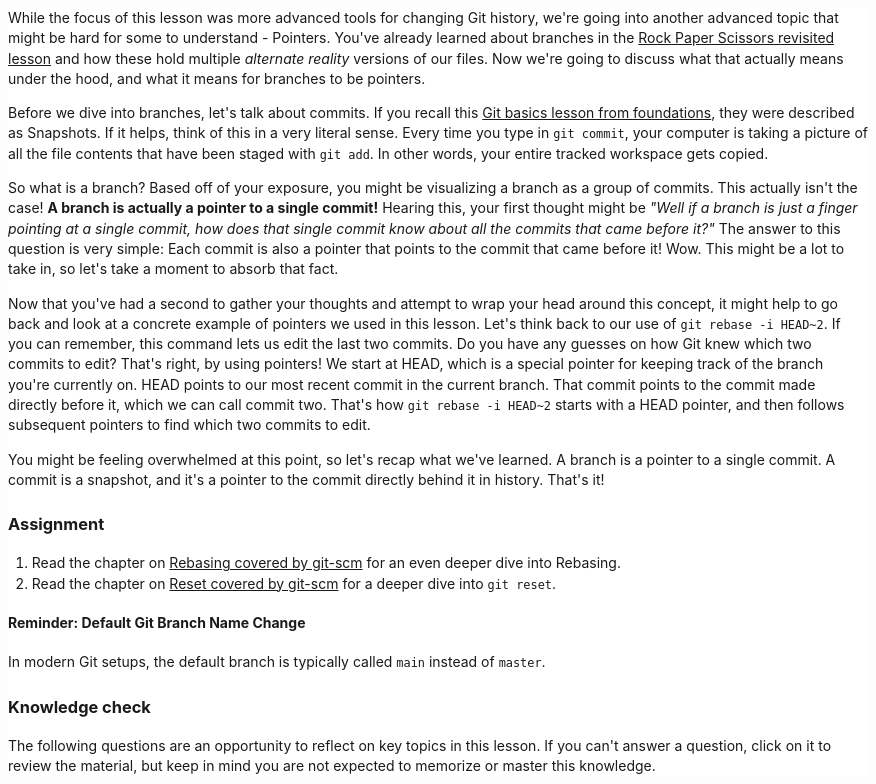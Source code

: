 While the focus of this lesson was more advanced tools for changing Git history, we're going into another advanced topic that might be hard for some to understand - Pointers. You've already learned about branches in the [Rock Paper Scissors revisited lesson](https://www.theodinproject.com/lessons/foundations-revisiting-rock-paper-scissors) and how these hold multiple *alternate reality* versions of our files. Now we're going to discuss what that actually means under the hood, and what it means for branches to be pointers.

Before we dive into branches, let's talk about commits. If you recall this [Git basics lesson from foundations](https://www.theodinproject.com/lessons/foundations-git-basics), they were described as Snapshots. If it helps, think of this in a very literal sense. Every time you type in `git commit`, your computer is taking a picture of all the file contents that have been staged with `git add`. In other words, your entire tracked workspace gets copied.

So what is a branch? Based off of your exposure, you might be visualizing a branch as a group of commits. This actually isn't the case! **A branch is actually a pointer to a single commit!** Hearing this, your first thought might be *"Well if a branch is just a finger pointing at a single commit, how does that single commit know about all the commits that came before it?"* The answer to this question is very simple: Each commit is also a pointer that points to the commit that came before it! Wow. This might be a lot to take in, so let's take a moment to absorb that fact.

Now that you've had a second to gather your thoughts and attempt to wrap your head around this concept, it might help to go back and look at a concrete example of pointers we used in this lesson. Let's think back to our use of `git rebase -i HEAD~2`. If you can remember, this command lets us edit the last two commits. Do you have any guesses on how Git knew which two commits to edit? That's right, by using pointers! We start at HEAD, which is a special pointer for keeping track of the branch you're currently on. HEAD points to our most recent commit in the current branch. That commit points to the commit made directly before it, which we can call commit two. That's how `git rebase -i HEAD~2` starts with a HEAD pointer, and then follows subsequent pointers to find which two commits to edit.

You might be feeling overwhelmed at this point, so let's recap what we've learned. A branch is a pointer to a single commit. A commit is a snapshot, and it's a pointer to the commit directly behind it in history. That's it!

### Assignment

<div class="lesson-content__panel" markdown="1">

1. Read the chapter on [Rebasing covered by git-scm](https://git-scm.com/book/en/v2/Git-Branching-Rebasing) for an even deeper dive into Rebasing.
1. Read the chapter on [Reset covered by git-scm](https://git-scm.com/book/en/v2/Git-Tools-Reset-Demystified) for a deeper dive into `git reset`.

<div class="lesson-note lesson-note--tip" markdown="1">

#### Reminder: Default Git Branch Name Change

In modern Git setups, the default branch is typically called `main` instead of `master`.

</div>

</div>

### Knowledge check

The following questions are an opportunity to reflect on key topics in this lesson. If you can't answer a question, click on it to review the material, but keep in mind you are not expected to memorize or master this knowledge.
